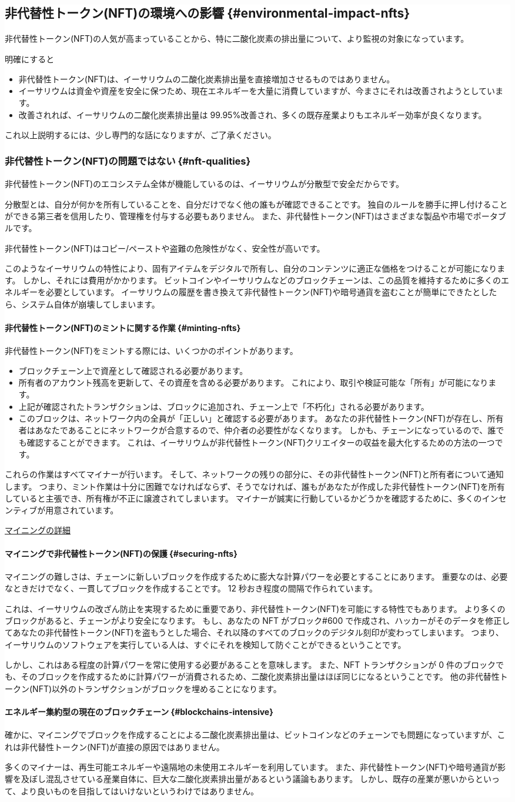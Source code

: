 ## 非代替性トークン(NFT)の環境への影響 {#environmental-impact-nfts}

非代替性トークン(NFT)の人気が高まっていることから、特に二酸化炭素の排出量について、より監視の対象になっています。

明確にすると

- 非代替性トークン(NFT)は、イーサリウムの二酸化炭素排出量を直接増加させるものではありません。
- イーサリウムは資金や資産を安全に保つため、現在エネルギーを大量に消費していますが、今まさにそれは改善されようとしています。
- 改善されれば、イーサリウムの二酸化炭素排出量は 99.95%改善され、多くの既存産業よりもエネルギー効率が良くなります。

これ以上説明するには、少し専門的な話になりますが、ご了承ください。

### 非代替性トークン(NFT)の問題ではない {#nft-qualities}

非代替性トークン(NFT)のエコシステム全体が機能しているのは、イーサリウムが分散型で安全だからです。

分散型とは、自分が何かを所有していることを、自分だけでなく他の誰もが確認できることです。 独自のルールを勝手に押し付けることができる第三者を信用したり、管理権を付与する必要もありません。 また、非代替性トークン(NFT)はさまざまな製品や市場でポータブルです。

非代替性トークン(NFT)はコピー/ペーストや盗難の危険性がなく、安全性が高いです。

このようなイーサリウムの特性により、固有アイテムをデジタルで所有し、自分のコンテンツに適正な価格をつけることが可能になります。 しかし、それには費用がかかります。 ビットコインやイーサリウムなどのブロックチェーンは、この品質を維持するために多くのエネルギーを必要としています。 イーサリウムの履歴を書き換えて非代替性トークン(NFT)や暗号通貨を盗むことが簡単にできたとしたら、システム自体が崩壊してしまいます。

#### 非代替性トークン(NFT)のミントに関する作業 {#minting-nfts}

非代替性トークン(NFT)をミントする際には、いくつかのポイントがあります。

- ブロックチェーン上で資産として確認される必要があります。
- 所有者のアカウント残高を更新して、その資産を含める必要があります。 これにより、取引や検証可能な「所有」が可能になります。
- 上記が確認されたトランザクションは、ブロックに追加され、チェーン上で「不朽化」される必要があります。
- このブロックは、ネットワーク内の全員が「正しい」と確認する必要があります。 あなたの非代替性トークン(NFT)が存在し、所有者はあなたであることにネットワークが合意するので、仲介者の必要性がなくなります。 しかも、チェーンになっているので、誰でも確認することができます。 これは、イーサリウムが非代替性トークン(NFT)クリエイターの収益を最大化するための方法の一つです。

これらの作業はすべてマイナーが行います。 そして、ネットワークの残りの部分に、その非代替性トークン(NFT)と所有者について通知します。 つまり、ミント作業は十分に困難でなければならず、そうでなければ、誰もがあなたが作成した非代替性トークン(NFT)を所有していると主張でき、所有権が不正に譲渡されてしまいます。 マイナーが誠実に行動しているかどうかを確認するために、多くのインセンティブが用意されています。

[マイニングの詳細](/developers/docs/consensus-mechanisms/pow/)

#### マイニングで非代替性トークン(NFT)の保護 {#securing-nfts}

マイニングの難しさは、チェーンに新しいブロックを作成するために膨大な計算パワーを必要とすることにあります。 重要なのは、必要なときだけでなく、一貫してブロックを作成することです。 12 秒おき程度の間隔で作られています。

これは、イーサリウムの改ざん防止を実現するために重要であり、非代替性トークン(NFT)を可能にする特性でもあります。 より多くのブロックがあると、チェーンがより安全になります。 もし、あなたの NFT がブロック#600 で作成され、ハッカーがそのデータを修正してあなたの非代替性トークン(NFT)を盗もうとした場合、それ以降のすべてのブロックのデジタル刻印が変わってしまいます。 つまり、イーサリウムのソフトウェアを実行している人は、すぐにそれを検知して防ぐことができるということです。

しかし、これはある程度の計算パワーを常に使用する必要があることを意味します。 また、NFT トランザクションが 0 件のブロックでも、そのブロックを作成するために計算パワーが消費されるため、二酸化炭素排出量はほぼ同じになるということです。 他の非代替性トークン(NFT)以外のトランザクションがブロックを埋めることになります。

#### エネルギー集約型の現在のブロックチェーン {#blockchains-intensive}

確かに、マイニングでブロックを作成することによる二酸化炭素排出量は、ビットコインなどのチェーンでも問題になっていますが、これは非代替性トークン(NFT)が直接の原因ではありません。

多くのマイナーは、再生可能エネルギーや遠隔地の未使用エネルギーを利用しています。 また、非代替性トークン(NFT)や暗号通貨が影響を及ぼし混乱させている産業自体に、巨大な二酸化炭素排出量があるという議論もあります。 しかし、既存の産業が悪いからといって、より良いものを目指してはいけないというわけではありません。
